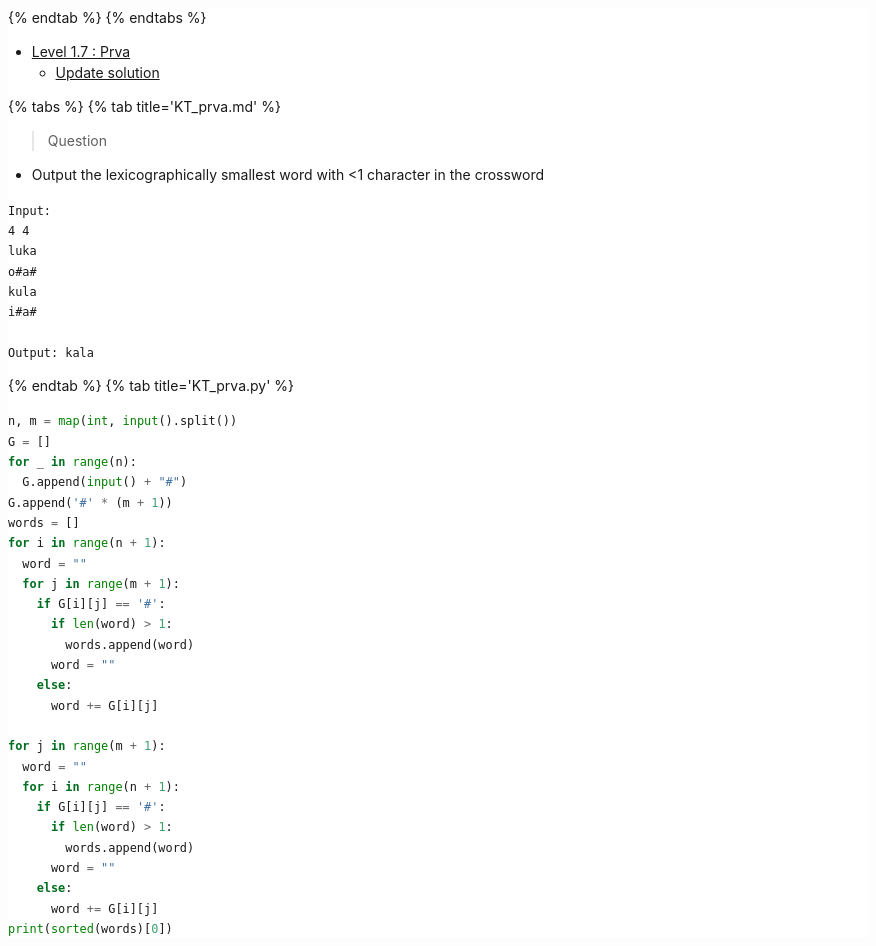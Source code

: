 {% endtab %}
{% endtabs %}

* [Level 1.7 : Prva](https://open.kattis.com/problems/prva)
  * [Update solution](https://github.com/seanhwangg/algorithm/edit/main/data-structure/list/dimension-2/KT_prva.md)

{% tabs %}
{% tab title='KT_prva.md' %}

> Question

* Output the lexicographically smallest word with <1 character in the crossword

```txt
Input:
4 4
luka
o#a#
kula
i#a#

Output: kala
```

{% endtab %}
{% tab title='KT_prva.py' %}

```py
n, m = map(int, input().split())
G = []
for _ in range(n):
  G.append(input() + "#")
G.append('#' * (m + 1))
words = []
for i in range(n + 1):
  word = ""
  for j in range(m + 1):
    if G[i][j] == '#':
      if len(word) > 1:
        words.append(word)
      word = ""
    else:
      word += G[i][j]

for j in range(m + 1):
  word = ""
  for i in range(n + 1):
    if G[i][j] == '#':
      if len(word) > 1:
        words.append(word)
      word = ""
    else:
      word += G[i][j]
print(sorted(words)[0])
```

